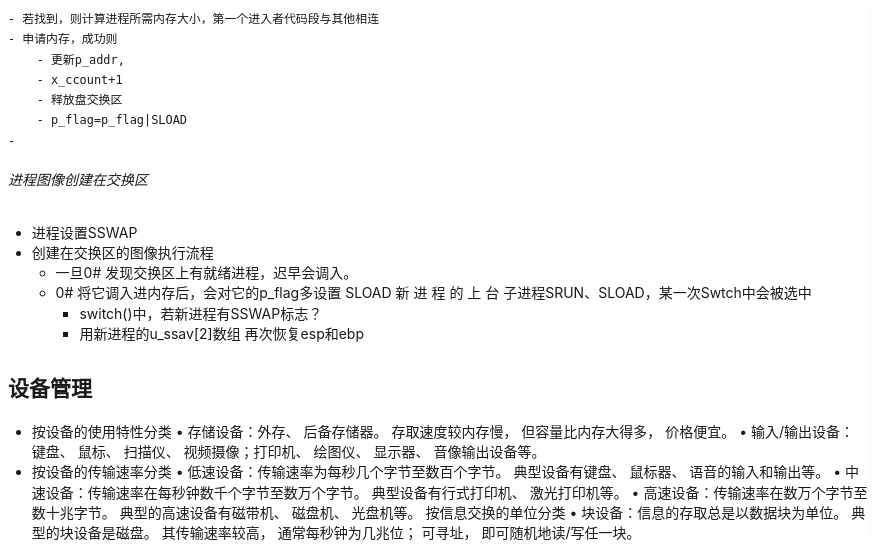	- 若找到，则计算进程所需内存大小，第一个进入者代码段与其他相连
	- 申请内存，成功则
		- 更新p_addr,
		- x_ccount+1
		- 释放盘交换区
		- p_flag=p_flag|SLOAD
	- 
###### 进程图像创建在交换区
- 进程设置SSWAP
- 创建在交换区的图像执行流程
	- 一旦0# 发现交换区上有就绪进程，迟早会调入。
	- 0# 将它调入进内存后，会对它的p_flag多设置 SLOAD 新 进 程 的 上 台 子进程SRUN、SLOAD，某一次Swtch中会被选中
		- switch()中，若新进程有SSWAP标志？
		- 用新进程的u_ssav[2]数组 再次恢复esp和ebp

## 设备管理

- 按设备的使用特性分类
	• 存储设备：外存、 后备存储器。 存取速度较内存慢， 但容量比内存大得多， 价格便宜。
	• 输入/输出设备：键盘、 鼠标、 扫描仪、 视频摄像；打印机、 绘图仪、 显示器、 音像输出设备等。
- 按设备的传输速率分类
	• 低速设备：传输速率为每秒几个字节至数百个字节。 典型设备有键盘、 鼠标器、 语音的输入和输出等。
	• 中速设备：传输速率在每秒钟数千个字节至数万个字节。 典型设备有行式打印机、 激光打印机等。
	• 高速设备：传输速率在数万个字节至数十兆字节。 典型的高速设备有磁带机、 磁盘机、 光盘机等。
按信息交换的单位分类
	• 块设备：信息的存取总是以数据块为单位。 典型的块设备是磁盘。 其传输速率较高， 通常每秒钟为几兆位； 可寻址， 即可随机地读/写任一块。
